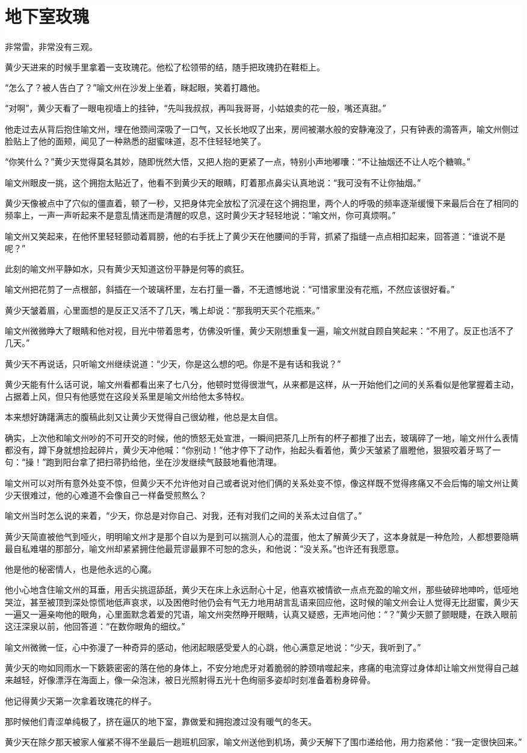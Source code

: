 # 地下室玫瑰

非常雷，非常没有三观。



黄少天进来的时候手里拿着一支玫瑰花。他松了松领带的结，随手把玫瑰扔在鞋柜上。

“怎么了？被人告白了？”喻文州在沙发上坐着，眯起眼，笑着打趣他。

“对啊”，黄少天看了一眼电视墙上的挂钟，“先叫我叔叔，再叫我哥哥，小姑娘卖的花一般，嘴还真甜。”

他走过去从背后抱住喻文州，埋在他颈间深吸了一口气，又长长地叹了出来，房间被潮水般的安静淹没了，只有钟表的滴答声，喻文州侧过脸贴上了他的面颊，闻见了一种熟悉的甜蜜味道，忍不住轻轻地笑了。

“你笑什么？”黄少天觉得莫名其妙，随即恍然大悟，又把人抱的更紧了一点，特别小声地嘟囔：“不让抽烟还不让人吃个糖嘛。”

喻文州眼皮一挑，这个拥抱太贴近了，他看不到黄少天的眼睛，盯着那点鼻尖认真地说：“我可没有不让你抽烟。”

黄少天像被点中了穴似的僵直着，顿了一秒，又把身体完全放松了沉浸在这个拥抱里，两个人的呼吸的频率逐渐缓慢下来最后合在了相同的频率上，一声一声听起来不是意乱情迷而是清醒的叹息，这时黄少天才轻轻地说：“喻文州，你可真烦啊。”

喻文州又笑起来，在他怀里轻轻颤动着肩膀，他的右手抚上了黄少天在他腰间的手背，抓紧了指缝一点点相扣起来，回答道：“谁说不是呢？”

此刻的喻文州平静如水，只有黄少天知道这份平静是何等的疯狂。

喻文州把花剪了一点根部，斜插在一个玻璃杯里，左右打量一番，不无遗憾地说：“可惜家里没有花瓶，不然应该很好看。”

黄少天皱着眉，心里面想的是反正又活不了几天，嘴上却说：“那我明天买个花瓶来。”

喻文州微微睁大了眼睛和他对视，目光中带着思考，仿佛没听懂，黄少天刚想重复一遍，喻文州就自顾自笑起来：“不用了。反正也活不了几天。”

黄少天不再说话，只听喻文州继续说道：“少天，你是这么想的吧。你是不是有话和我说？”

黄少天能有什么话可说，喻文州看都看出来了七八分，他顿时觉得很泄气，从来都是这样，从一开始他们之间的关系看似是他掌握着主动，占据着上风，但只有他感觉在这段关系里是喻文州给他太多特权。

本来想好踌躇满志的腹稿此刻又让黄少天觉得自己很幼稚，他总是太自信。

确实，上次他和喻文州吵的不可开交的时候，他的愤怒无处宣泄，一瞬间把茶几上所有的杯子都推了出去，玻璃碎了一地，喻文州什么表情都没有，蹲下身就想捡起碎片，黄少天冲他喊：“你别动！”他才停下了动作，抬起头看着他，黄少天皱紧了眉瞪他，狠狠咬着牙骂了一句：“操！”跑到阳台拿了把扫帚扔给他，坐在沙发继续气鼓鼓地看他清理。

喻文州可以对所有意外处变不惊，但黄少天不允许他对自己或者说对他们俩的关系处变不惊，像这样既不觉得疼痛又不会后悔的喻文州让黄少天很难过，他的心难道不会像自己一样备受煎熬么？

喻文州当时怎么说的来着，“少天，你总是对你自己、对我，还有对我们之间的关系太过自信了。”

黄少天简直被他气到哑火，明明喻文州才是那个自以为是到可以揣测人心的混蛋，他太了解黄少天了，这本身就是一种危险，人都想要隐瞒最自私难堪的那部分，喻文州却紧紧拥住他最荒谬最罪不可恕的念头，和他说：“没关系。”也许还有我愿意。

他是他的秘密情人，也是他永远的心魔。

他小心地含住喻文州的耳垂，用舌尖挑逗舔舐，黄少天在床上永远耐心十足，他喜欢被情欲一点点充盈的喻文州，那些破碎地呻吟，低哑地哭泣，甚至被顶到深处惊慌地低声哀求，以及困倦时他仍会有气无力地用胡言乱语来回应他，这时候的喻文州会让人觉得无比甜蜜，黄少天一遍又一遍亲吻他的眼角，心里面默念着爱的咒语，喻文州突然睁开眼睛，认真又疑惑，无声地问他：“？”黄少天颤了颤眼睫，在跌入眼前这汪深泉以前，他回答道：“在数你眼角的细纹。”

喻文州微微一怔，心中弥漫了一种奇异的感动，他闭起眼感受爱人的心跳，他心满意足地说：“少天，我听到了。”

黄少天的吻如同雨水一下簌簌密密的落在他的身体上，不安分地虎牙对着脆弱的脖颈啃噬起来，疼痛的电流穿过身体却让喻文州觉得自己越来越轻，好像漂浮在海面上，像一朵泡沫，被日光照射得五光十色绚丽多姿却时刻准备着粉身碎骨。

他记得黄少天第一次拿着玫瑰花的样子。

那时候他们青涩单纯极了，挤在逼仄的地下室，靠做爱和拥抱渡过没有暖气的冬天。

黄少天在除夕那天被家人催紧不得不坐最后一趟班机回家，喻文州送他到机场，黄少天解下了围巾递给他，用力抱紧他：“我一定很快回来。”
